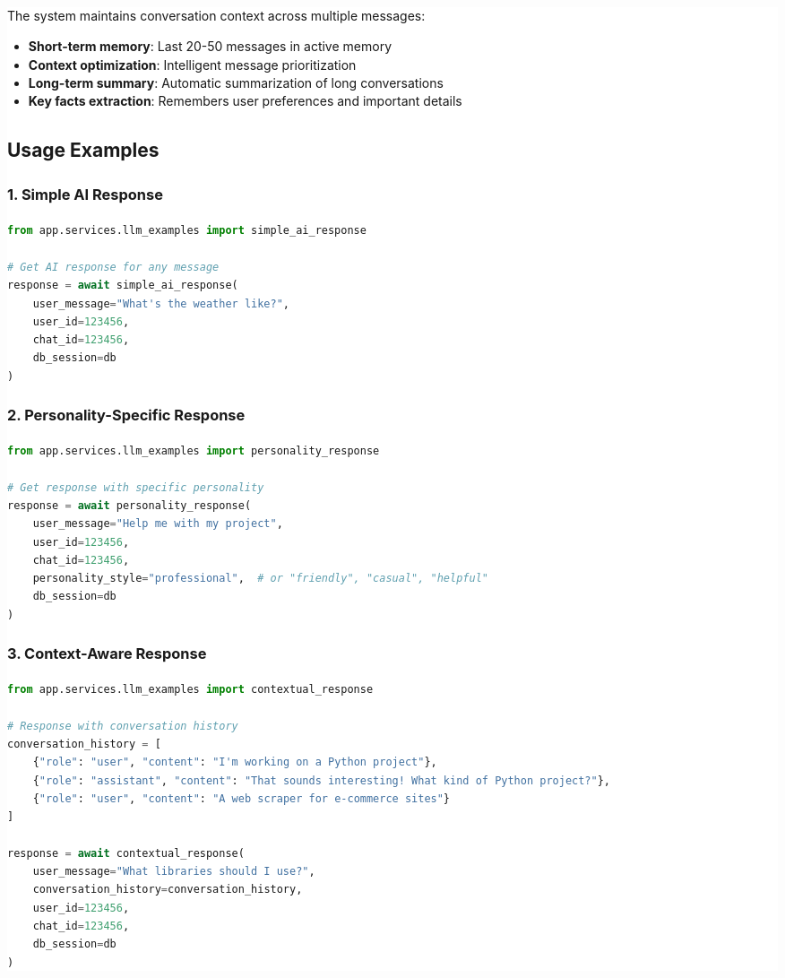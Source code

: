 The system maintains conversation context across multiple messages:

- **Short-term memory**: Last 20-50 messages in active memory
- **Context optimization**: Intelligent message prioritization
- **Long-term summary**: Automatic summarization of long conversations
- **Key facts extraction**: Remembers user preferences and important details

## Usage Examples

### 1. Simple AI Response

```python
from app.services.llm_examples import simple_ai_response

# Get AI response for any message
response = await simple_ai_response(
    user_message="What's the weather like?",
    user_id=123456,
    chat_id=123456,
    db_session=db
)
```

### 2. Personality-Specific Response

```python
from app.services.llm_examples import personality_response

# Get response with specific personality
response = await personality_response(
    user_message="Help me with my project",
    user_id=123456,
    chat_id=123456,
    personality_style="professional",  # or "friendly", "casual", "helpful"
    db_session=db
)
```

### 3. Context-Aware Response

```python
from app.services.llm_examples import contextual_response

# Response with conversation history
conversation_history = [
    {"role": "user", "content": "I'm working on a Python project"},
    {"role": "assistant", "content": "That sounds interesting! What kind of Python project?"},
    {"role": "user", "content": "A web scraper for e-commerce sites"}
]

response = await contextual_response(
    user_message="What libraries should I use?",
    conversation_history=conversation_history,
    user_id=123456,
    chat_id=123456,
    db_session=db
)
```
